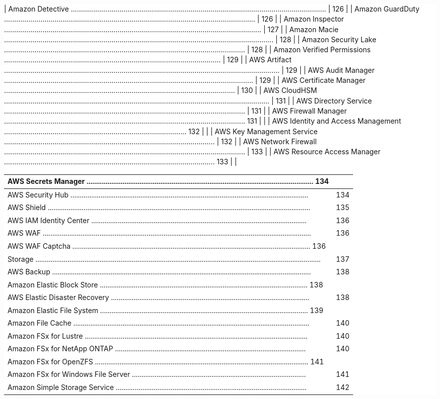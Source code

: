 | Amazon Detective ..............................................................................................................................                  | 126   |
| Amazon GuardDuty ............................................................................................................................                    | 126   |
| Amazon Inspector ...............................................................................................................................                 | 127   |
| Amazon Macie .....................................................................................................................................               | 128   |
| Amazon Security Lake .......................................................................................................................                     | 128   |
| Amazon Verified Permissions ...........................................................................................................                          | 129   |
| AWS Artifact ........................................................................................................................................            | 129   |
| AWS Audit Manager ...........................................................................................................................                    | 129   |
| AWS Certificate Manager ..................................................................................................................                       | 130   |
| AWS CloudHSM ...................................................................................................................................                 | 131   |
| AWS Directory Service .......................................................................................................................                    | 131   |
| AWS Firewall Manager ....................................................................................................................... 131                 |       |
| AWS Identity and Access Management .......................................................................................... 132                                |       |
| AWS Key Management Service ........................................................................................................                              | 132   |
| AWS Network Firewall .......................................................................................................................                     | 133   |
| AWS Resource Access Manager ........................................................................................................ 133                         |       |

| AWS Secrets Manager ........................................................................................................................ 134                      |     |
|-----------------------------------------------------------------------------------------------------------------------------------------------------------------------|-----|
| AWS Security Hub ..............................................................................................................................                       | 134 |
| AWS Shield ...........................................................................................................................................                | 135 |
| AWS IAM Identity Center ..................................................................................................................                            | 136 |
| AWS WAF ..............................................................................................................................................                | 136 |
| AWS WAF Captcha .............................................................................................................................. 136                    |     |
| Storage .......................................................................................................................................................       | 137 |
| AWS Backup .........................................................................................................................................                  | 138 |
| Amazon Elastic Block Store .............................................................................................................. 138                         |     |
| AWS Elastic Disaster Recovery .........................................................................................................                               | 138 |
| Amazon Elastic File System .............................................................................................................. 139                         |     |
| Amazon File Cache .............................................................................................................................                       | 140 |
| Amazon FSx for Lustre ......................................................................................................................                          | 140 |
| Amazon FSx for NetApp ONTAP .....................................................................................................                                     | 140 |
| Amazon FSx for OpenZFS ................................................................................................................. 141                          |     |
| Amazon FSx for Windows File Server ............................................................................................                                       | 141 |
| Amazon Simple Storage Service .....................................................................................................                                   | 142 |